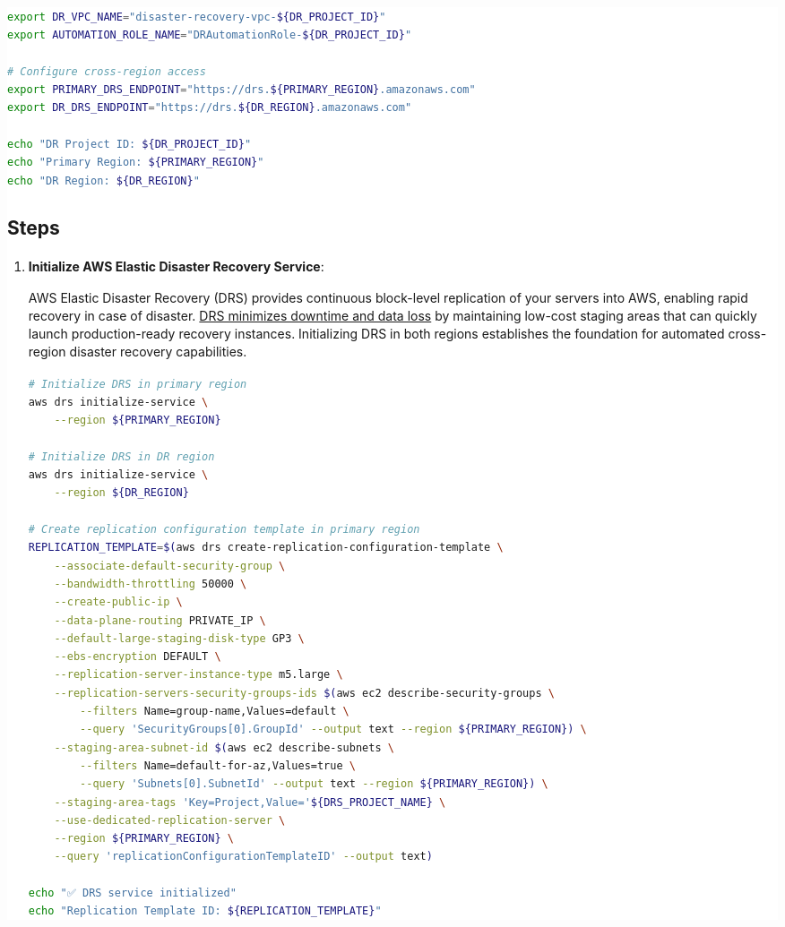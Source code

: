 ```bash
export DR_VPC_NAME="disaster-recovery-vpc-${DR_PROJECT_ID}"
export AUTOMATION_ROLE_NAME="DRAutomationRole-${DR_PROJECT_ID}"

# Configure cross-region access
export PRIMARY_DRS_ENDPOINT="https://drs.${PRIMARY_REGION}.amazonaws.com"
export DR_DRS_ENDPOINT="https://drs.${DR_REGION}.amazonaws.com"

echo "DR Project ID: ${DR_PROJECT_ID}"
echo "Primary Region: ${PRIMARY_REGION}"
echo "DR Region: ${DR_REGION}"
```

## Steps

1. **Initialize AWS Elastic Disaster Recovery Service**:

   AWS Elastic Disaster Recovery (DRS) provides continuous block-level replication of your servers into AWS, enabling rapid recovery in case of disaster. [DRS minimizes downtime and data loss](https://docs.aws.amazon.com/drs/latest/userguide/what-is-drs.html) by maintaining low-cost staging areas that can quickly launch production-ready recovery instances. Initializing DRS in both regions establishes the foundation for automated cross-region disaster recovery capabilities.

   ```bash
   # Initialize DRS in primary region
   aws drs initialize-service \
       --region ${PRIMARY_REGION}
   
   # Initialize DRS in DR region
   aws drs initialize-service \
       --region ${DR_REGION}
   
   # Create replication configuration template in primary region
   REPLICATION_TEMPLATE=$(aws drs create-replication-configuration-template \
       --associate-default-security-group \
       --bandwidth-throttling 50000 \
       --create-public-ip \
       --data-plane-routing PRIVATE_IP \
       --default-large-staging-disk-type GP3 \
       --ebs-encryption DEFAULT \
       --replication-server-instance-type m5.large \
       --replication-servers-security-groups-ids $(aws ec2 describe-security-groups \
           --filters Name=group-name,Values=default \
           --query 'SecurityGroups[0].GroupId' --output text --region ${PRIMARY_REGION}) \
       --staging-area-subnet-id $(aws ec2 describe-subnets \
           --filters Name=default-for-az,Values=true \
           --query 'Subnets[0].SubnetId' --output text --region ${PRIMARY_REGION}) \
       --staging-area-tags 'Key=Project,Value='${DRS_PROJECT_NAME} \
       --use-dedicated-replication-server \
       --region ${PRIMARY_REGION} \
       --query 'replicationConfigurationTemplateID' --output text)
   
   echo "✅ DRS service initialized"
   echo "Replication Template ID: ${REPLICATION_TEMPLATE}"
   ```
